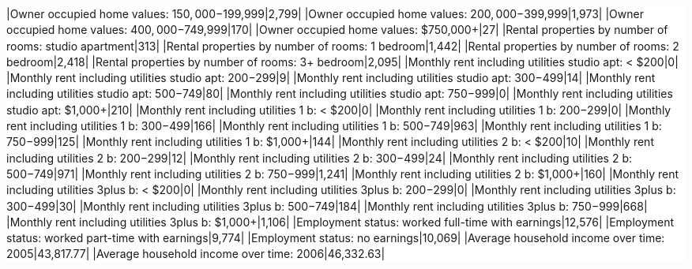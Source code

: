 |Owner occupied home values: $150,000-$199,999|2,799|
|Owner occupied home values: $200,000-$399,999|1,973|
|Owner occupied home values: $400,000-$749,999|170|
|Owner occupied home values: $750,000+|27|
|Rental properties by number of rooms: studio apartment|313|
|Rental properties by number of rooms: 1 bedroom|1,442|
|Rental properties by number of rooms: 2 bedroom|2,418|
|Rental properties by number of rooms: 3+ bedroom|2,095|
|Monthly rent including utilities studio apt: < $200|0|
|Monthly rent including utilities studio apt: $200-$299|9|
|Monthly rent including utilities studio apt: $300-$499|14|
|Monthly rent including utilities studio apt: $500-$749|80|
|Monthly rent including utilities studio apt: $750-$999|0|
|Monthly rent including utilities studio apt: $1,000+|210|
|Monthly rent including utilities 1 b: < $200|0|
|Monthly rent including utilities 1 b: $200-$299|0|
|Monthly rent including utilities 1 b: $300-$499|166|
|Monthly rent including utilities 1 b: $500-$749|963|
|Monthly rent including utilities 1 b: $750-$999|125|
|Monthly rent including utilities 1 b: $1,000+|144|
|Monthly rent including utilities 2 b: < $200|10|
|Monthly rent including utilities 2 b: $200-$299|12|
|Monthly rent including utilities 2 b: $300-$499|24|
|Monthly rent including utilities 2 b: $500-$749|971|
|Monthly rent including utilities 2 b: $750-$999|1,241|
|Monthly rent including utilities 2 b: $1,000+|160|
|Monthly rent including utilities 3plus b: < $200|0|
|Monthly rent including utilities 3plus b: $200-$299|0|
|Monthly rent including utilities 3plus b: $300-$499|30|
|Monthly rent including utilities 3plus b: $500-$749|184|
|Monthly rent including utilities 3plus b: $750-$999|668|
|Monthly rent including utilities 3plus b: $1,000+|1,106|
|Employment status: worked full-time with earnings|12,576|
|Employment status: worked part-time with earnings|9,774|
|Employment status: no earnings|10,069|
|Average household income over time: 2005|43,817.77|
|Average household income over time: 2006|46,332.63|